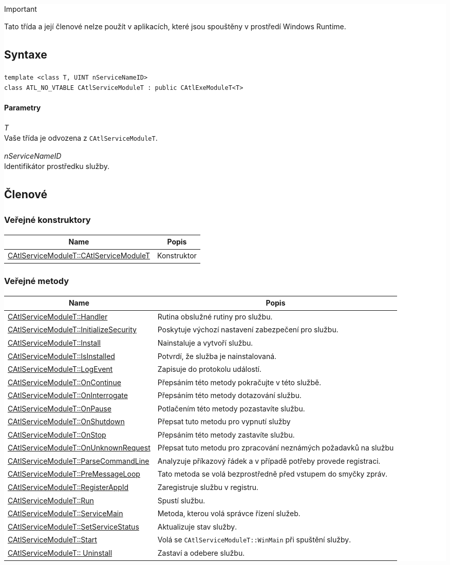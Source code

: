 > [!IMPORTANT]
>  Tato třída a její členové nelze použít v aplikacích, které jsou spouštěny v prostředí Windows Runtime.

## <a name="syntax"></a>Syntaxe

```
template <class T, UINT nServiceNameID>
class ATL_NO_VTABLE CAtlServiceModuleT : public CAtlExeModuleT<T>
```

#### <a name="parameters"></a>Parametry

*T*<br/>
Vaše třída je odvozena z `CAtlServiceModuleT`.

*nServiceNameID*<br/>
Identifikátor prostředku služby.

## <a name="members"></a>Členové

### <a name="public-constructors"></a>Veřejné konstruktory

|Name|Popis|
|----------|-----------------|
|[CAtlServiceModuleT::CAtlServiceModuleT](#catlservicemodulet)|Konstruktor|

### <a name="public-methods"></a>Veřejné metody

|Name|Popis|
|----------|-----------------|
|[CAtlServiceModuleT::Handler](#handler)|Rutina obslužné rutiny pro službu.|
|[CAtlServiceModuleT::InitializeSecurity](#initializesecurity)|Poskytuje výchozí nastavení zabezpečení pro službu.|
|[CAtlServiceModuleT::Install](#install)|Nainstaluje a vytvoří službu.|
|[CAtlServiceModuleT::IsInstalled](#isinstalled)|Potvrdí, že služba je nainstalovaná.|
|[CAtlServiceModuleT::LogEvent](#logevent)|Zapisuje do protokolu událostí.|
|[CAtlServiceModuleT::OnContinue](#oncontinue)|Přepsáním této metody pokračujte v této službě.|
|[CAtlServiceModuleT::OnInterrogate](#oninterrogate)|Přepsáním této metody dotazování službu.|
|[CAtlServiceModuleT::OnPause](#onpause)|Potlačením této metody pozastavíte službu.|
|[CAtlServiceModuleT::OnShutdown](#onshutdown)|Přepsat tuto metodu pro vypnutí služby|
|[CAtlServiceModuleT::OnStop](#onstop)|Přepsáním této metody zastavíte službu.|
|[CAtlServiceModuleT::OnUnknownRequest](#onunknownrequest)|Přepsat tuto metodu pro zpracování neznámých požadavků na službu|
|[CAtlServiceModuleT::ParseCommandLine](#parsecommandline)|Analyzuje příkazový řádek a v případě potřeby provede registraci.|
|[CAtlServiceModuleT::PreMessageLoop](#premessageloop)|Tato metoda se volá bezprostředně před vstupem do smyčky zpráv.|
|[CAtlServiceModuleT::RegisterAppId](#registerappid)|Zaregistruje službu v registru.|
|[CAtlServiceModuleT::Run](#run)|Spustí službu.|
|[CAtlServiceModuleT::ServiceMain](#servicemain)|Metoda, kterou volá správce řízení služeb.|
|[CAtlServiceModuleT::SetServiceStatus](#setservicestatus)|Aktualizuje stav služby.|
|[CAtlServiceModuleT::Start](#start)|Volá se `CAtlServiceModuleT::WinMain` při spuštění služby.|
|[CAtlServiceModuleT:: Uninstall](#uninstall)|Zastaví a odebere službu.|